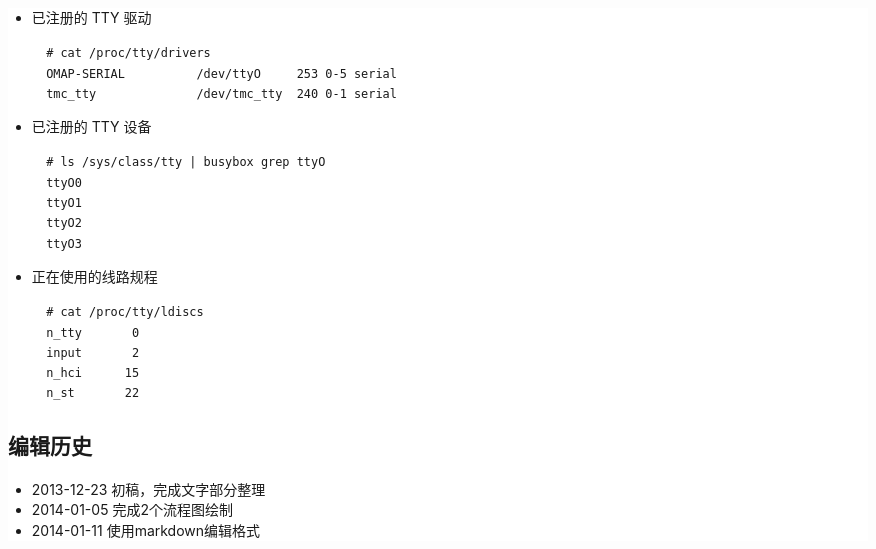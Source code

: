 - 已注册的 TTY 驱动 

        # cat /proc/tty/drivers
        OMAP-SERIAL          /dev/ttyO     253 0-5 serial
        tmc_tty              /dev/tmc_tty  240 0-1 serial

- 已注册的 TTY 设备

        # ls /sys/class/tty | busybox grep ttyO
        ttyO0
        ttyO1
        ttyO2
        ttyO3

- 正在使用的线路规程 

        # cat /proc/tty/ldiscs
        n_tty       0
        input       2
        n_hci      15
        n_st       22


## 编辑历史

- 2013-12-23 初稿，完成文字部分整理
- 2014-01-05 完成2个流程图绘制
- 2014-01-11 使用markdown编辑格式
